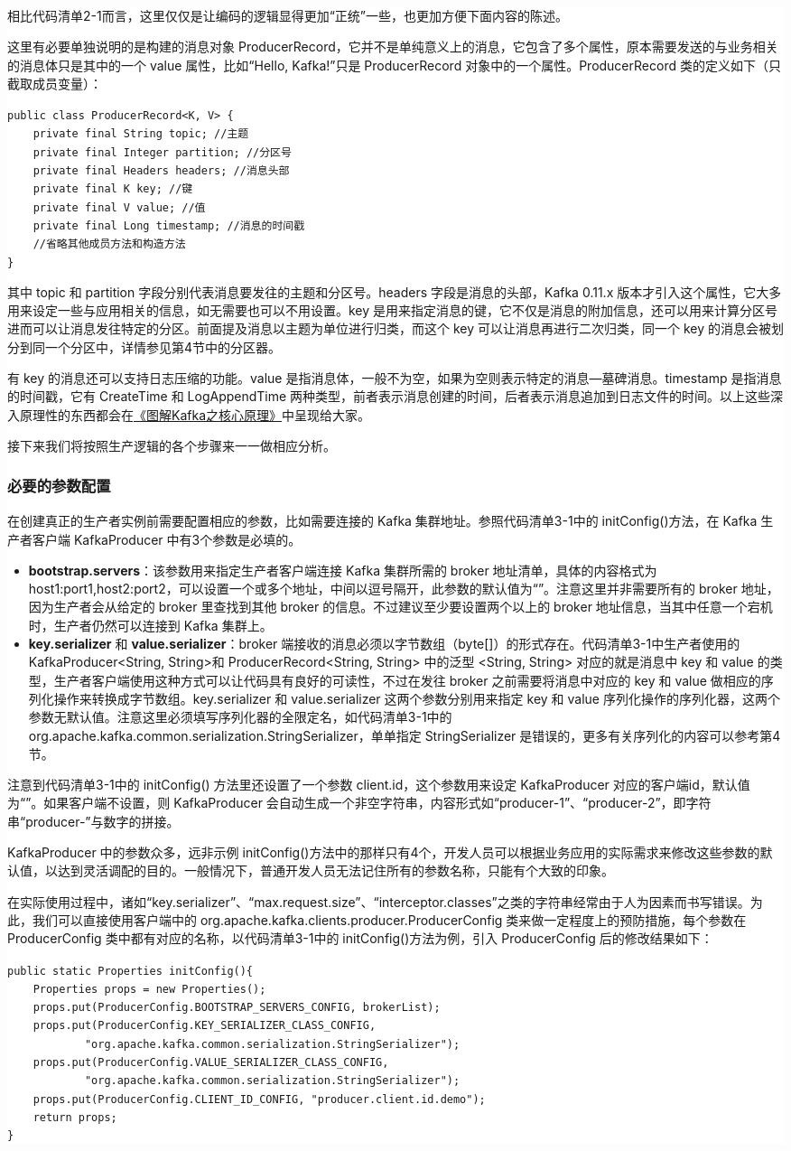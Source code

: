 相比代码清单2-1而言，这里仅仅是让编码的逻辑显得更加“正统”一些，也更加方便下面内容的陈述。

这里有必要单独说明的是构建的消息对象 ProducerRecord，它并不是单纯意义上的消息，它包含了多个属性，原本需要发送的与业务相关的消息体只是其中的一个 value 属性，比如“Hello, Kafka!”只是 ProducerRecord 对象中的一个属性。ProducerRecord 类的定义如下（只截取成员变量）：

```
public class ProducerRecord<K, V> {
    private final String topic; //主题
    private final Integer partition; //分区号
    private final Headers headers; //消息头部
    private final K key; //键
    private final V value; //值
    private final Long timestamp; //消息的时间戳
    //省略其他成员方法和构造方法
}
```

其中 topic 和 partition 字段分别代表消息要发往的主题和分区号。headers 字段是消息的头部，Kafka 0.11.x 版本才引入这个属性，它大多用来设定一些与应用相关的信息，如无需要也可以不用设置。key 是用来指定消息的键，它不仅是消息的附加信息，还可以用来计算分区号进而可以让消息发往特定的分区。前面提及消息以主题为单位进行归类，而这个 key 可以让消息再进行二次归类，同一个 key 的消息会被划分到同一个分区中，详情参见第4节中的分区器。

有 key 的消息还可以支持日志压缩的功能。value 是指消息体，一般不为空，如果为空则表示特定的消息—墓碑消息。timestamp 是指消息的时间戳，它有 CreateTime 和 LogAppendTime 两种类型，前者表示消息创建的时间，后者表示消息追加到日志文件的时间。以上这些深入原理性的东西都会在[《图解Kafka之核心原理》](https://juejin.cn/book/6844733792683458573)中呈现给大家。

接下来我们将按照生产逻辑的各个步骤来一一做相应分析。

### 必要的参数配置

在创建真正的生产者实例前需要配置相应的参数，比如需要连接的 Kafka 集群地址。参照代码清单3-1中的 initConfig()方法，在 Kafka 生产者客户端 KafkaProducer 中有3个参数是必填的。

- **bootstrap.servers**：该参数用来指定生产者客户端连接 Kafka 集群所需的 broker 地址清单，具体的内容格式为 host1:port1,host2:port2，可以设置一个或多个地址，中间以逗号隔开，此参数的默认值为“”。注意这里并非需要所有的 broker 地址，因为生产者会从给定的 broker 里查找到其他 broker 的信息。不过建议至少要设置两个以上的 broker 地址信息，当其中任意一个宕机时，生产者仍然可以连接到 Kafka 集群上。
- **key.serializer** 和 **value.serializer**：broker 端接收的消息必须以字节数组（byte[]）的形式存在。代码清单3-1中生产者使用的 KafkaProducer<String, String>和 ProducerRecord<String, String> 中的泛型 <String, String> 对应的就是消息中 key 和 value 的类型，生产者客户端使用这种方式可以让代码具有良好的可读性，不过在发往 broker 之前需要将消息中对应的 key 和 value 做相应的序列化操作来转换成字节数组。key.serializer 和 value.serializer 这两个参数分别用来指定 key 和 value 序列化操作的序列化器，这两个参数无默认值。注意这里必须填写序列化器的全限定名，如代码清单3-1中的 org.apache.kafka.common.serialization.StringSerializer，单单指定 StringSerializer 是错误的，更多有关序列化的内容可以参考第4节。

注意到代码清单3-1中的 initConfig() 方法里还设置了一个参数 client.id，这个参数用来设定 KafkaProducer 对应的客户端id，默认值为“”。如果客户端不设置，则 KafkaProducer 会自动生成一个非空字符串，内容形式如“producer-1”、“producer-2”，即字符串“producer-”与数字的拼接。

KafkaProducer 中的参数众多，远非示例 initConfig()方法中的那样只有4个，开发人员可以根据业务应用的实际需求来修改这些参数的默认值，以达到灵活调配的目的。一般情况下，普通开发人员无法记住所有的参数名称，只能有个大致的印象。

在实际使用过程中，诸如“key.serializer”、“max.request.size”、“interceptor.classes”之类的字符串经常由于人为因素而书写错误。为此，我们可以直接使用客户端中的 org.apache.kafka.clients.producer.ProducerConfig 类来做一定程度上的预防措施，每个参数在 ProducerConfig 类中都有对应的名称，以代码清单3-1中的 initConfig()方法为例，引入 ProducerConfig 后的修改结果如下：

```
public static Properties initConfig(){
    Properties props = new Properties();
    props.put(ProducerConfig.BOOTSTRAP_SERVERS_CONFIG, brokerList);
    props.put(ProducerConfig.KEY_SERIALIZER_CLASS_CONFIG,
            "org.apache.kafka.common.serialization.StringSerializer");
    props.put(ProducerConfig.VALUE_SERIALIZER_CLASS_CONFIG,
            "org.apache.kafka.common.serialization.StringSerializer");
    props.put(ProducerConfig.CLIENT_ID_CONFIG, "producer.client.id.demo");
    return props;
}
```
